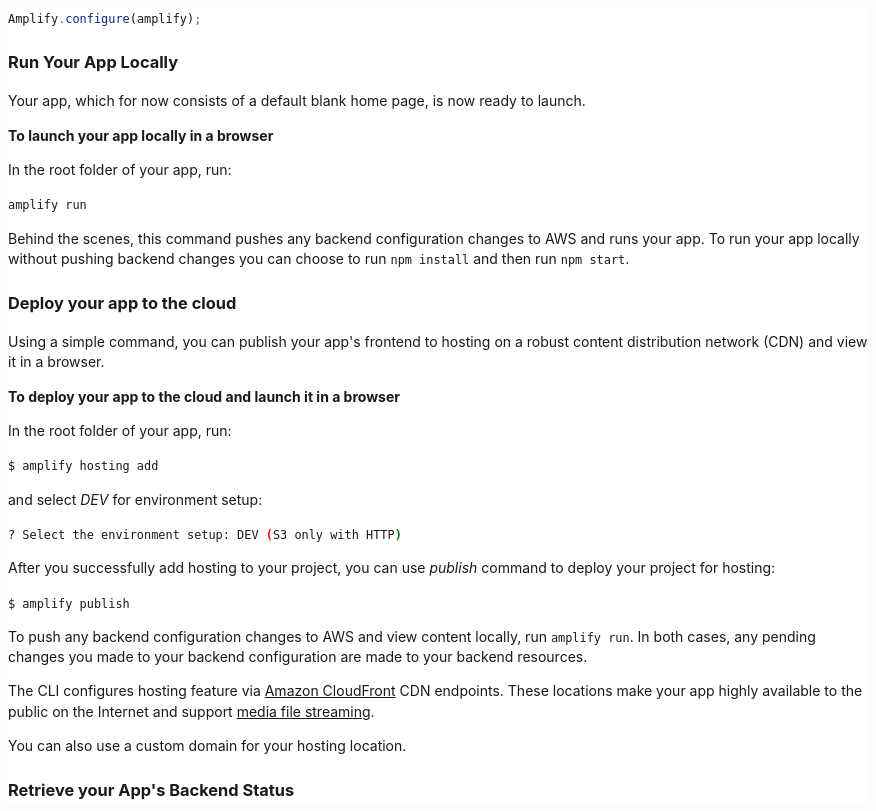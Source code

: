 ```js
Amplify.configure(amplify);
```

### Run Your App Locally

Your app, which for now consists of a default blank home page, is now ready to launch.

**To launch your app locally in a browser**

In the root folder of your app, run:

```bash
amplify run
```

Behind the scenes, this command pushes any backend configuration
changes to AWS and runs your app. To run your app locally without pushing backend
changes you can choose to run `npm install` and then
run `npm start`.

### Deploy your app to the cloud

Using a simple command, you can publish your app's frontend to hosting
on a robust content distribution network (CDN) and view it in a browser.

**To deploy your app to the cloud and launch it in a browser**

In the root folder of your app, run:

```bash
$ amplify hosting add
```

and select *DEV* for environment setup:

```bash
? Select the environment setup: DEV (S3 only with HTTP)
```

After you successfully add hosting to your project, you can use *publish* command to deploy your project for hosting:

```bash
$ amplify publish
```

To push any backend configuration changes to AWS and view content
locally, run `amplify run`. In both cases, any pending
changes you made to your backend configuration are made to your backend
resources.

The CLI configures hosting feature via [Amazon CloudFront](https://aws.amazon.com/cloudfront/) CDN
endpoints. These locations make your app highly available to the public
on the Internet and support [media file streaming](http://docs.aws.amazon.com/mobile-hub/latest/developerguide/url-cf-dev;Tutorials.html).

You can also use a custom domain for your hosting location.

### Retrieve your App's Backend Status
